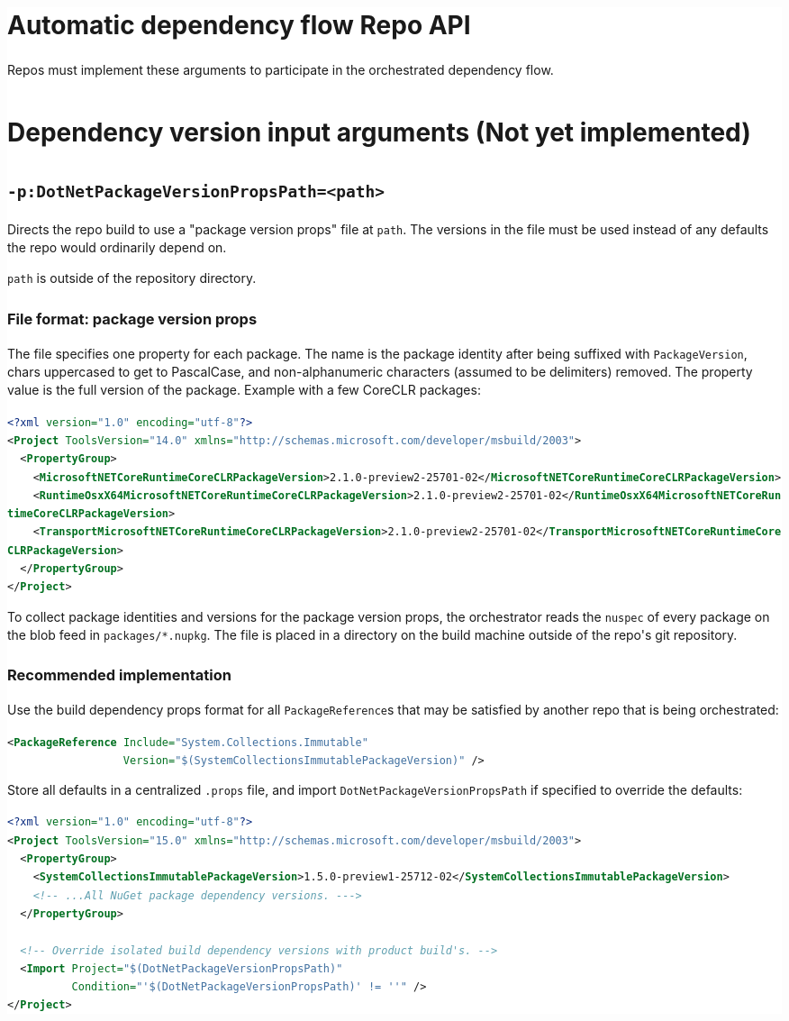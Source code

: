 # Automatic dependency flow Repo API

Repos must implement these arguments to participate in the orchestrated dependency flow.


# Dependency version input arguments (Not yet implemented)

## `-p:DotNetPackageVersionPropsPath=<path>`
Directs the repo build to use a "package version props" file at `path`. The versions in the file must be used instead of any defaults the repo would ordinarily depend on.

`path` is outside of the repository directory.

### File format: package version props
The file specifies one property for each package. The name is the package identity after being suffixed with `PackageVersion`, chars uppercased to get to PascalCase, and non-alphanumeric characters (assumed to be delimiters) removed. The property value is the full version of the package. Example with a few CoreCLR packages:

```xml
<?xml version="1.0" encoding="utf-8"?>
<Project ToolsVersion="14.0" xmlns="http://schemas.microsoft.com/developer/msbuild/2003">
  <PropertyGroup>
    <MicrosoftNETCoreRuntimeCoreCLRPackageVersion>2.1.0-preview2-25701-02</MicrosoftNETCoreRuntimeCoreCLRPackageVersion>
    <RuntimeOsxX64MicrosoftNETCoreRuntimeCoreCLRPackageVersion>2.1.0-preview2-25701-02</RuntimeOsxX64MicrosoftNETCoreRuntimeCoreCLRPackageVersion>
    <TransportMicrosoftNETCoreRuntimeCoreCLRPackageVersion>2.1.0-preview2-25701-02</TransportMicrosoftNETCoreRuntimeCoreCLRPackageVersion>
  </PropertyGroup>
</Project>
```

To collect package identities and versions for the package version props, the orchestrator reads the `nuspec` of every package on the blob feed in `packages/*.nupkg`. The file is placed in a directory on the build machine outside of the repo's git repository.

### Recommended implementation
Use the build dependency props format for all `PackageReference`s that may be satisfied by another repo that is being orchestrated:

```xml
<PackageReference Include="System.Collections.Immutable"
                  Version="$(SystemCollectionsImmutablePackageVersion)" />
```

Store all defaults in a centralized `.props` file, and import `DotNetPackageVersionPropsPath` if specified to override the defaults:

```xml
<?xml version="1.0" encoding="utf-8"?>
<Project ToolsVersion="15.0" xmlns="http://schemas.microsoft.com/developer/msbuild/2003">
  <PropertyGroup>
    <SystemCollectionsImmutablePackageVersion>1.5.0-preview1-25712-02</SystemCollectionsImmutablePackageVersion>
    <!-- ...All NuGet package dependency versions. --->
  </PropertyGroup>

  <!-- Override isolated build dependency versions with product build's. -->
  <Import Project="$(DotNetPackageVersionPropsPath)"
          Condition="'$(DotNetPackageVersionPropsPath)' != ''" />
</Project>
```
